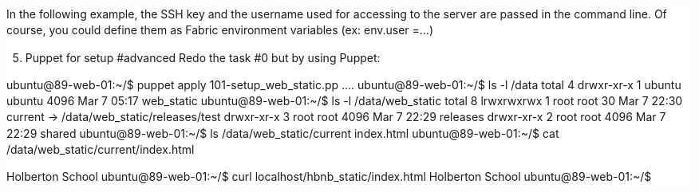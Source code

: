 In the following example, the SSH key and the username used for accessing to the server are passed in the command line. Of course, you could define them as Fabric environment variables (ex: env.user =…)

5. Puppet for setup
#advanced
Redo the task #0 but by using Puppet:

ubuntu@89-web-01:~/$ puppet apply 101-setup_web_static.pp
....
ubuntu@89-web-01:~/$ ls -l /data
total 4
drwxr-xr-x 1 ubuntu ubuntu     4096 Mar  7 05:17 web_static
ubuntu@89-web-01:~/$ ls -l /data/web_static
total 8
lrwxrwxrwx 1 root root   30 Mar 7 22:30 current -> /data/web_static/releases/test
drwxr-xr-x 3 root root 4096 Mar 7 22:29 releases
drwxr-xr-x 2 root root 4096 Mar 7 22:29 shared
ubuntu@89-web-01:~/$ ls /data/web_static/current
index.html
ubuntu@89-web-01:~/$ cat /data/web_static/current/index.html
<html>
  <head>
  </head>
  <body>
    Holberton School
  </body>
</html>
ubuntu@89-web-01:~/$ curl localhost/hbnb_static/index.html
<html>
  <head>
  </head>
  <body>
    Holberton School
  </body>
</html>
ubuntu@89-web-01:~/$ 
